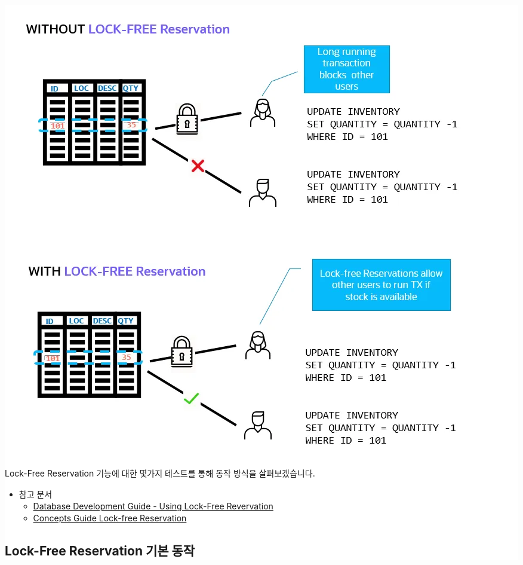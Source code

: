 ![Lock-Free Reservation 기본 개념도](./images/1_CSrcGYn66edpXcFTg-mTCg.webp)

Lock-Free Reservation 기능에 대한 몇가지 테스트를 통해 동작 방식을 살펴보겠습니다.

- 참고 문서
    - [Database Development Guide - Using Lock-Free Revervation](https://docs.oracle.com/en/database/oracle/oracle-database/23/adfns/using-lock-free-reservation.html#GUID-60D87F8F-AD9B-40A6-BB3C-193FFF0E60BB)
    - [Concepts Guide Lock-free Reservation](https://docs.oracle.com/en/database/oracle/oracle-database/23/cncpt/tables-and-table-clusters.html#GUID-7C6A8E8A-F634-4D0D-877A-F948D6101066)


## Lock-Free Reservation 기본 동작
